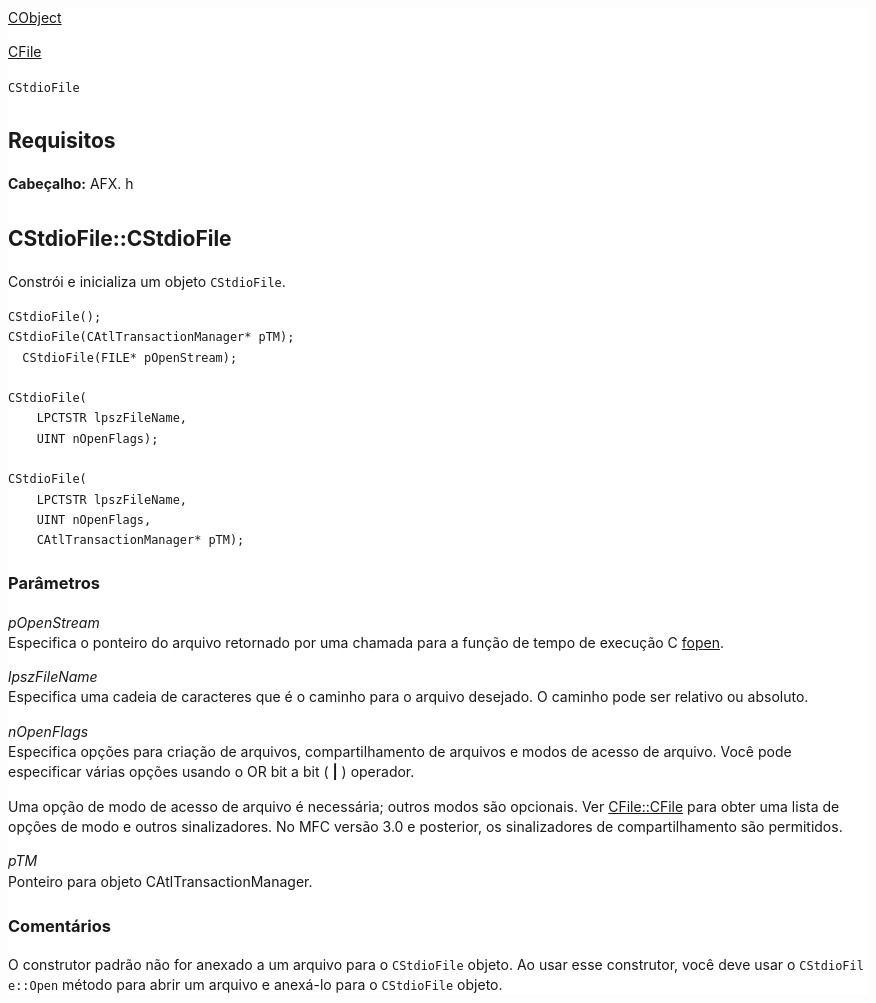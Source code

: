 [CObject](../../mfc/reference/cobject-class.md)

[CFile](../../mfc/reference/cfile-class.md)

`CStdioFile`

## <a name="requirements"></a>Requisitos

**Cabeçalho:** AFX. h

##  <a name="cstdiofile"></a>  CStdioFile::CStdioFile

Constrói e inicializa um objeto `CStdioFile`.

```
CStdioFile();
CStdioFile(CAtlTransactionManager* pTM);
  CStdioFile(FILE* pOpenStream);

CStdioFile(
    LPCTSTR lpszFileName,
    UINT nOpenFlags);

CStdioFile(
    LPCTSTR lpszFileName,
    UINT nOpenFlags,
    CAtlTransactionManager* pTM);
```

### <a name="parameters"></a>Parâmetros

*pOpenStream*<br/>
Especifica o ponteiro do arquivo retornado por uma chamada para a função de tempo de execução C [fopen](../../c-runtime-library/reference/fopen-wfopen.md).

*lpszFileName*<br/>
Especifica uma cadeia de caracteres que é o caminho para o arquivo desejado. O caminho pode ser relativo ou absoluto.

*nOpenFlags*<br/>
Especifica opções para criação de arquivos, compartilhamento de arquivos e modos de acesso de arquivo. Você pode especificar várias opções usando o OR bit a bit ( **|** ) operador.

Uma opção de modo de acesso de arquivo é necessária; outros modos são opcionais. Ver [CFile::CFile](../../mfc/reference/cfile-class.md#cfile) para obter uma lista de opções de modo e outros sinalizadores. No MFC versão 3.0 e posterior, os sinalizadores de compartilhamento são permitidos.

*pTM*<br/>
Ponteiro para objeto CAtlTransactionManager.

### <a name="remarks"></a>Comentários

O construtor padrão não for anexado a um arquivo para o `CStdioFile` objeto. Ao usar esse construtor, você deve usar o `CStdioFile::Open` método para abrir um arquivo e anexá-lo para o `CStdioFile` objeto.
